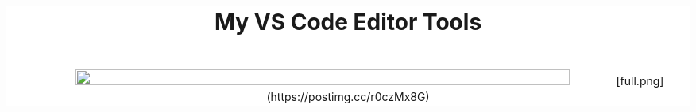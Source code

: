 # <h1 align="center"> My VS Code Editor Tools<h1>

<p align="center"> 
<img height="100%" width="85%" src="https://i.postimg.cc/MTfB0mNL/full.png">
[full.png](https://postimg.cc/r0czMx8G)
</p>
